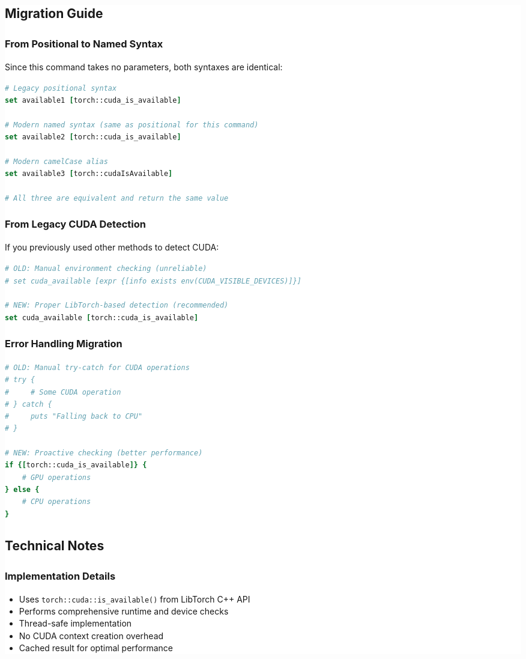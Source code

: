 ## Migration Guide

### From Positional to Named Syntax

Since this command takes no parameters, both syntaxes are identical:

```tcl
# Legacy positional syntax
set available1 [torch::cuda_is_available]

# Modern named syntax (same as positional for this command)
set available2 [torch::cuda_is_available]

# Modern camelCase alias
set available3 [torch::cudaIsAvailable]

# All three are equivalent and return the same value
```

### From Legacy CUDA Detection

If you previously used other methods to detect CUDA:

```tcl
# OLD: Manual environment checking (unreliable)
# set cuda_available [expr {[info exists env(CUDA_VISIBLE_DEVICES)]}]

# NEW: Proper LibTorch-based detection (recommended)
set cuda_available [torch::cuda_is_available]
```

### Error Handling Migration

```tcl
# OLD: Manual try-catch for CUDA operations
# try {
#     # Some CUDA operation
# } catch {
#     puts "Falling back to CPU"
# }

# NEW: Proactive checking (better performance)
if {[torch::cuda_is_available]} {
    # GPU operations
} else {
    # CPU operations
}
```

## Technical Notes

### Implementation Details
- Uses `torch::cuda::is_available()` from LibTorch C++ API
- Performs comprehensive runtime and device checks
- Thread-safe implementation
- No CUDA context creation overhead
- Cached result for optimal performance
